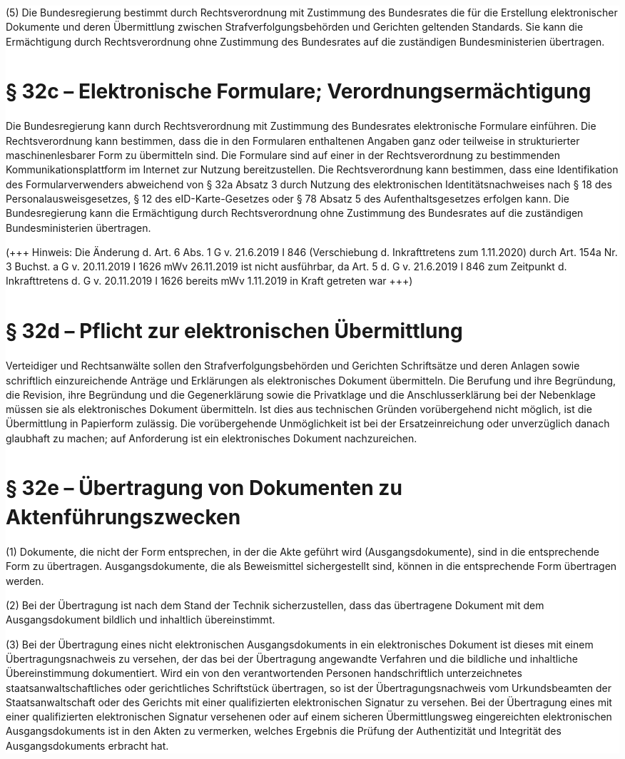 (5) Die Bundesregierung bestimmt durch Rechtsverordnung mit Zustimmung des Bundesrates die für die Erstellung elektronischer Dokumente und deren Übermittlung zwischen Strafverfolgungsbehörden und Gerichten geltenden Standards. Sie kann die Ermächtigung durch Rechtsverordnung ohne Zustimmung des Bundesrates auf die zuständigen Bundesministerien übertragen.

# § 32c – Elektronische Formulare; Verordnungsermächtigung

Die Bundesregierung kann durch Rechtsverordnung mit Zustimmung des Bundesrates elektronische Formulare einführen. Die Rechtsverordnung kann bestimmen, dass die in den Formularen enthaltenen Angaben ganz oder teilweise in strukturierter maschinenlesbarer Form zu übermitteln sind. Die Formulare sind auf einer in der Rechtsverordnung zu bestimmenden Kommunikationsplattform im Internet zur Nutzung bereitzustellen. Die Rechtsverordnung kann bestimmen, dass eine Identifikation des Formularverwenders abweichend von § 32a Absatz 3 durch Nutzung des elektronischen Identitätsnachweises nach § 18 des Personalausweisgesetzes, § 12 des eID-Karte-Gesetzes oder § 78 Absatz 5 des Aufenthaltsgesetzes erfolgen kann. Die Bundesregierung kann die Ermächtigung durch Rechtsverordnung ohne Zustimmung des Bundesrates auf die zuständigen Bundesministerien übertragen.

(+++ Hinweis: Die Änderung d. Art. 6 Abs. 1 G v. 21.6.2019 I 846 (Verschiebung d. Inkrafttretens zum 1.11.2020) durch Art. 154a Nr. 3 Buchst. a G v. 20.11.2019 I 1626 mWv 26.11.2019 ist nicht ausführbar, da Art. 5 d. G v. 21.6.2019 I 846 zum Zeitpunkt d. Inkrafttretens d. G v. 20.11.2019 I 1626 bereits mWv 1.11.2019 in Kraft getreten war +++)

# § 32d – Pflicht zur elektronischen Übermittlung

Verteidiger und Rechtsanwälte sollen den Strafverfolgungsbehörden und Gerichten Schriftsätze und deren Anlagen sowie schriftlich einzureichende Anträge und Erklärungen als elektronisches Dokument übermitteln. Die Berufung und ihre Begründung, die Revision, ihre Begründung und die Gegenerklärung sowie die Privatklage und die Anschlusserklärung bei der Nebenklage müssen sie als elektronisches Dokument übermitteln. Ist dies aus technischen Gründen vorübergehend nicht möglich, ist die Übermittlung in Papierform zulässig. Die vorübergehende Unmöglichkeit ist bei der Ersatzeinreichung oder unverzüglich danach glaubhaft zu machen; auf Anforderung ist ein elektronisches Dokument nachzureichen.

# § 32e – Übertragung von Dokumenten zu Aktenführungszwecken

(1) Dokumente, die nicht der Form entsprechen, in der die Akte geführt wird (Ausgangsdokumente), sind in die entsprechende Form zu übertragen. Ausgangsdokumente, die als Beweismittel sichergestellt sind, können in die entsprechende Form übertragen werden.

(2) Bei der Übertragung ist nach dem Stand der Technik sicherzustellen, dass das übertragene Dokument mit dem Ausgangsdokument bildlich und inhaltlich übereinstimmt.

(3) Bei der Übertragung eines nicht elektronischen Ausgangsdokuments in ein elektronisches Dokument ist dieses mit einem Übertragungsnachweis zu versehen, der das bei der Übertragung angewandte Verfahren und die bildliche und inhaltliche Übereinstimmung dokumentiert. Wird ein von den verantwortenden Personen handschriftlich unterzeichnetes staatsanwaltschaftliches oder gerichtliches Schriftstück übertragen, so ist der Übertragungsnachweis vom Urkundsbeamten der Staatsanwaltschaft oder des Gerichts mit einer qualifizierten elektronischen Signatur zu versehen. Bei der Übertragung eines mit einer qualifizierten elektronischen Signatur versehenen oder auf einem sicheren Übermittlungsweg eingereichten elektronischen Ausgangsdokuments ist in den Akten zu vermerken, welches Ergebnis die Prüfung der Authentizität und Integrität des Ausgangsdokuments erbracht hat.
